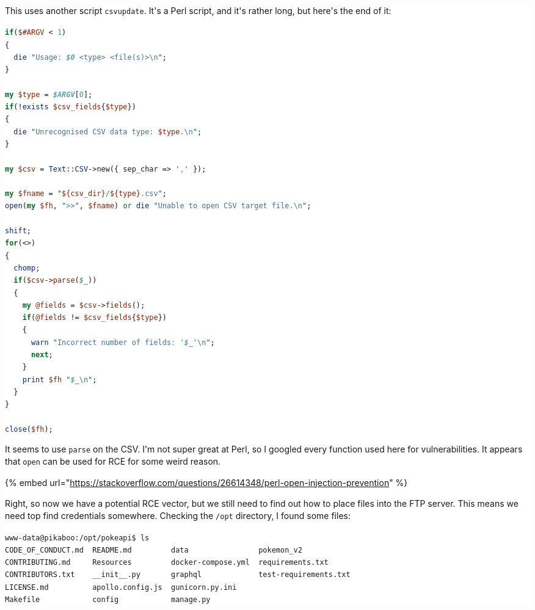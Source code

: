 This uses another script `csvupdate`. It's a Perl script, and it's rather long, but here's the end of it:

```perl
if($#ARGV < 1)
{
  die "Usage: $0 <type> <file(s)>\n";
}

my $type = $ARGV[0];
if(!exists $csv_fields{$type})
{
  die "Unrecognised CSV data type: $type.\n";
}

my $csv = Text::CSV->new({ sep_char => ',' });

my $fname = "${csv_dir}/${type}.csv";
open(my $fh, ">>", $fname) or die "Unable to open CSV target file.\n";

shift;
for(<>)
{
  chomp;
  if($csv->parse($_))
  {
    my @fields = $csv->fields();
    if(@fields != $csv_fields{$type})
    {
      warn "Incorrect number of fields: '$_'\n";
      next;
    }
    print $fh "$_\n";
  }
}

close($fh);
```

It seems to use `parse` on the CSV. I'm not super great at Perl, so I googled every function used here for vulnerabilities. It appears that `open` can be used for RCE for some weird reason.

{% embed url="https://stackoverflow.com/questions/26614348/perl-open-injection-prevention" %}

Right, so now we have a potential RCE vector, but we still need to find out how to place files into the FTP server. This means we need top find credentials somewhere. Checking the `/opt` directory, I found some files:

```
www-data@pikaboo:/opt/pokeapi$ ls
CODE_OF_CONDUCT.md  README.md         data                pokemon_v2
CONTRIBUTING.md     Resources         docker-compose.yml  requirements.txt
CONTRIBUTORS.txt    __init__.py       graphql             test-requirements.txt
LICENSE.md          apollo.config.js  gunicorn.py.ini
Makefile            config            manage.py
```

